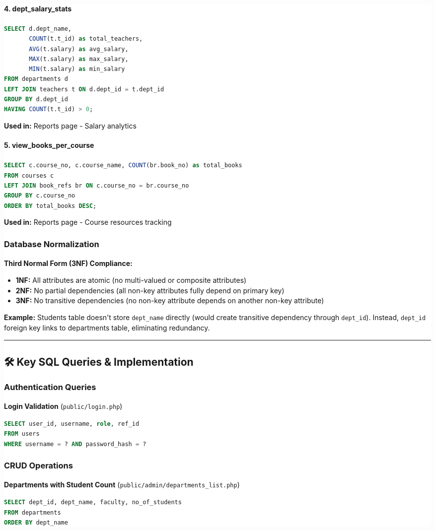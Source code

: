 #### 4. **dept_salary_stats**
```sql
SELECT d.dept_name,
       COUNT(t.t_id) as total_teachers,
       AVG(t.salary) as avg_salary,
       MAX(t.salary) as max_salary,
       MIN(t.salary) as min_salary
FROM departments d
LEFT JOIN teachers t ON d.dept_id = t.dept_id
GROUP BY d.dept_id
HAVING COUNT(t.t_id) > 0;
```
**Used in:** Reports page - Salary analytics

#### 5. **view_books_per_course**
```sql
SELECT c.course_no, c.course_name, COUNT(br.book_no) as total_books
FROM courses c
LEFT JOIN book_refs br ON c.course_no = br.course_no
GROUP BY c.course_no
ORDER BY total_books DESC;
```
**Used in:** Reports page - Course resources tracking

### Database Normalization

**Third Normal Form (3NF) Compliance:**
- **1NF:** All attributes are atomic (no multi-valued or composite attributes)
- **2NF:** No partial dependencies (all non-key attributes fully depend on primary key)
- **3NF:** No transitive dependencies (no non-key attribute depends on another non-key attribute)

**Example:** Students table doesn't store `dept_name` directly (would create transitive dependency through `dept_id`). Instead, `dept_id` foreign key links to departments table, eliminating redundancy.

---

## 🛠️ Key SQL Queries & Implementation

### Authentication Queries

**Login Validation** (`public/login.php`)
```sql
SELECT user_id, username, role, ref_id 
FROM users 
WHERE username = ? AND password_hash = ?
```

### CRUD Operations

**Departments with Student Count** (`public/admin/departments_list.php`)
```sql
SELECT dept_id, dept_name, faculty, no_of_students 
FROM departments 
ORDER BY dept_name
```
